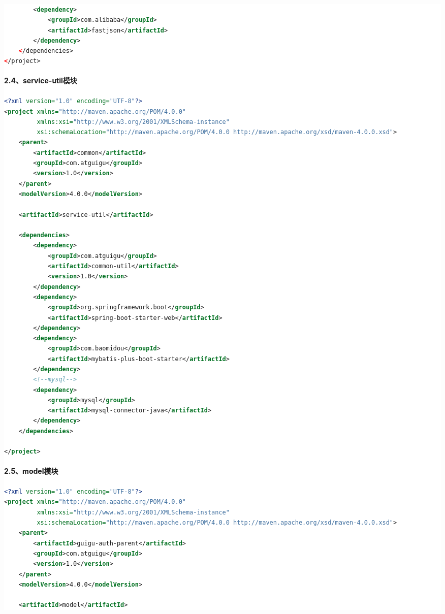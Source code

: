 ```xml
        <dependency>
            <groupId>com.alibaba</groupId>
            <artifactId>fastjson</artifactId>
        </dependency>
    </dependencies>
</project>
```

#### 2.4、service-util模块

```xml
<?xml version="1.0" encoding="UTF-8"?>
<project xmlns="http://maven.apache.org/POM/4.0.0"
         xmlns:xsi="http://www.w3.org/2001/XMLSchema-instance"
         xsi:schemaLocation="http://maven.apache.org/POM/4.0.0 http://maven.apache.org/xsd/maven-4.0.0.xsd">
    <parent>
        <artifactId>common</artifactId>
        <groupId>com.atguigu</groupId>
        <version>1.0</version>
    </parent>
    <modelVersion>4.0.0</modelVersion>

    <artifactId>service-util</artifactId>

    <dependencies>
        <dependency>
            <groupId>com.atguigu</groupId>
            <artifactId>common-util</artifactId>
            <version>1.0</version>
        </dependency>
        <dependency>
            <groupId>org.springframework.boot</groupId>
            <artifactId>spring-boot-starter-web</artifactId>
        </dependency>
        <dependency>
            <groupId>com.baomidou</groupId>
            <artifactId>mybatis-plus-boot-starter</artifactId>
        </dependency>
        <!--mysql-->
        <dependency>
            <groupId>mysql</groupId>
            <artifactId>mysql-connector-java</artifactId>
        </dependency>
    </dependencies>

</project>
```

#### 2.5、model模块

```xml
<?xml version="1.0" encoding="UTF-8"?>
<project xmlns="http://maven.apache.org/POM/4.0.0"
         xmlns:xsi="http://www.w3.org/2001/XMLSchema-instance"
         xsi:schemaLocation="http://maven.apache.org/POM/4.0.0 http://maven.apache.org/xsd/maven-4.0.0.xsd">
    <parent>
        <artifactId>guigu-auth-parent</artifactId>
        <groupId>com.atguigu</groupId>
        <version>1.0</version>
    </parent>
    <modelVersion>4.0.0</modelVersion>

    <artifactId>model</artifactId>
```